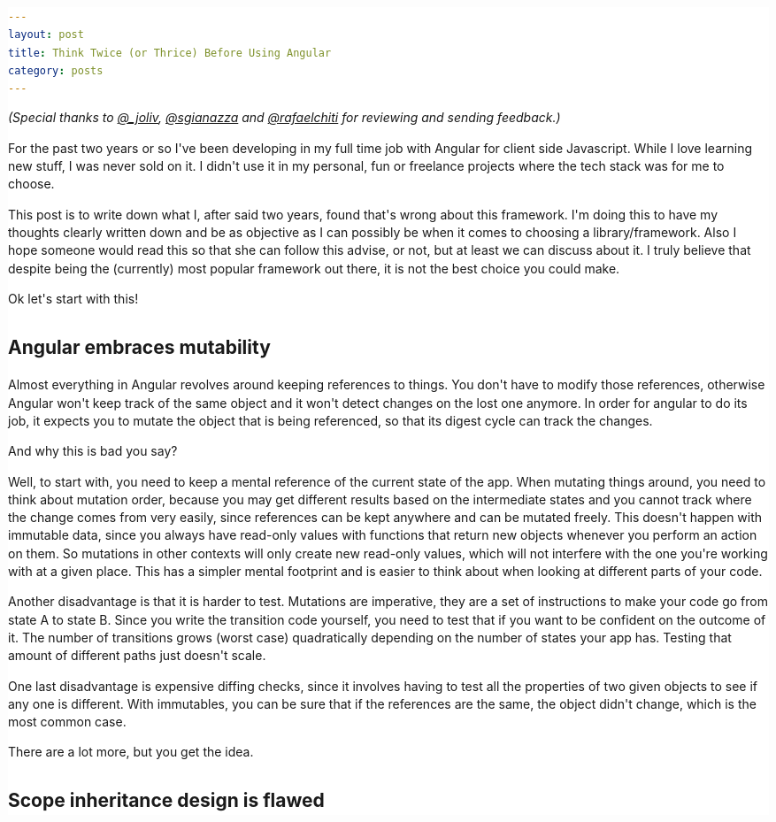 ```yaml
---
layout: post
title: Think Twice (or Thrice) Before Using Angular
category: posts
---
```


_(Special thanks to [@_joliv](https://twitter.com/_joliv), [@sgianazza](https://twitter.com/sgianazza) and [@rafaelchiti](https://twitter.com/rafaelchiti) for reviewing and sending feedback.)_

For the past two years or so I've been developing in my full time job with Angular for client side Javascript. While I love learning new stuff, I was never sold on it. I didn't use it in my personal, fun or freelance projects where the tech stack was for me to choose.

This post is to write down what I, after said two years, found that's wrong about this framework. I'm doing this to have my thoughts clearly written down and be as objective as I can possibly be when it comes to choosing a library/framework. Also I hope someone would read this so that she can follow this advise, or not, but at least we can discuss about it. I truly believe that despite being the (currently) most popular framework out there, it is not the best choice you could make.

Ok let's start with this!

## Angular embraces mutability

Almost everything in Angular revolves around keeping references to things. You don't have to modify those references, otherwise Angular won't keep track of the same object and it won't detect changes on the lost one anymore. In order for angular to do its job, it expects you to mutate the object that is being referenced, so that its digest cycle can track the changes.

And why this is bad you say?

Well, to start with, you need to keep a mental reference of the current state of the app. When mutating things around, you need to think about mutation order, because you may get different results based on the intermediate states and you cannot track where the change comes from very easily, since references can be kept anywhere and can be mutated freely. This doesn't happen with immutable data, since you always have read-only values with functions that return new objects whenever you perform an action on them. So mutations in other contexts will only create new read-only values, which will not interfere with the one you're working with at a given place. This has a simpler mental footprint and is easier to think about when looking at different parts of your code.

Another disadvantage is that it is harder to test. Mutations are imperative, they are a set of instructions to make your code go from state A to state B. Since you write the transition code yourself, you need to test that if you want to be confident on the outcome of it. The number of transitions grows (worst case) quadratically depending on the number of states your app has. Testing that amount of different paths just doesn't scale.

One last disadvantage is expensive diffing checks, since it involves having to test all the properties of two given objects to see if any one is different. With immutables, you can be sure that if the references are the same, the object didn't change, which is the most common case.

There are a lot more, but you get the idea.

## Scope inheritance design is flawed
